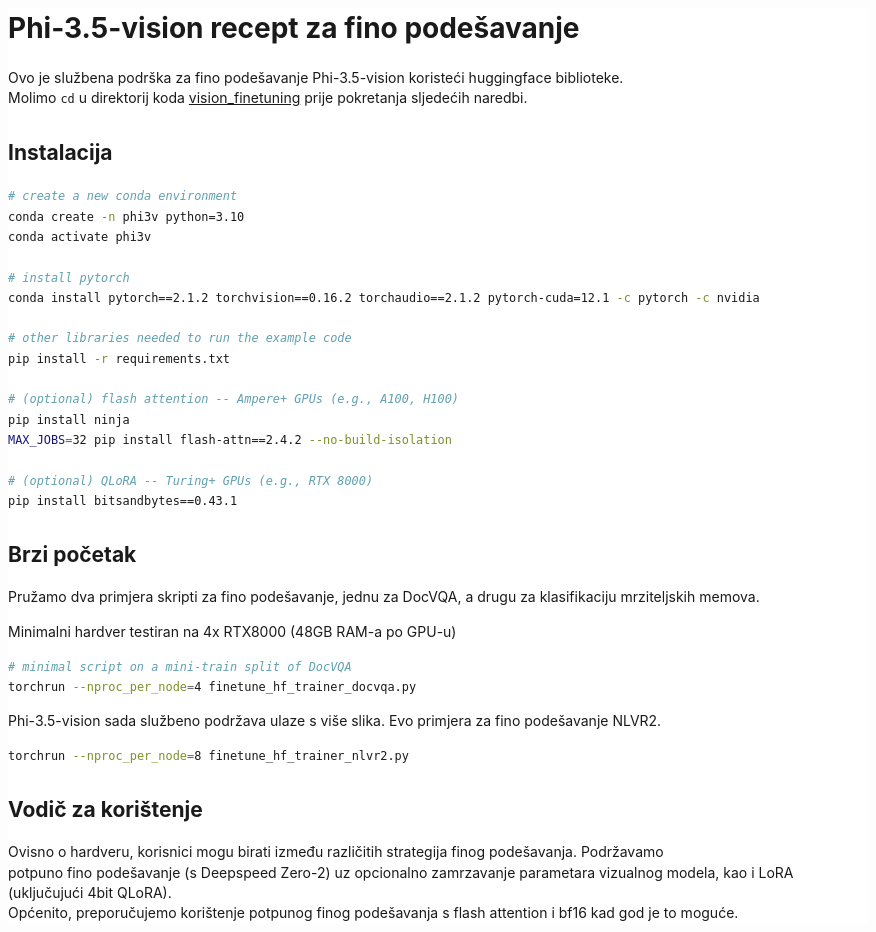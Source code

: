 # Phi-3.5-vision recept za fino podešavanje

Ovo je službena podrška za fino podešavanje Phi-3.5-vision koristeći huggingface biblioteke.  
Molimo `cd` u direktorij koda [vision_finetuning](../../../../code/03.Finetuning/vision_finetuning) prije pokretanja sljedećih naredbi.

## Instalacija

```bash
# create a new conda environment
conda create -n phi3v python=3.10
conda activate phi3v

# install pytorch
conda install pytorch==2.1.2 torchvision==0.16.2 torchaudio==2.1.2 pytorch-cuda=12.1 -c pytorch -c nvidia

# other libraries needed to run the example code
pip install -r requirements.txt

# (optional) flash attention -- Ampere+ GPUs (e.g., A100, H100)
pip install ninja
MAX_JOBS=32 pip install flash-attn==2.4.2 --no-build-isolation

# (optional) QLoRA -- Turing+ GPUs (e.g., RTX 8000)
pip install bitsandbytes==0.43.1
```

## Brzi početak

Pružamo dva primjera skripti za fino podešavanje, jednu za DocVQA, a drugu za klasifikaciju mrziteljskih memova.  

Minimalni hardver testiran na 4x RTX8000 (48GB RAM-a po GPU-u)  

```bash
# minimal script on a mini-train split of DocVQA
torchrun --nproc_per_node=4 finetune_hf_trainer_docvqa.py
```

Phi-3.5-vision sada službeno podržava ulaze s više slika. Evo primjera za fino podešavanje NLVR2.  

```bash
torchrun --nproc_per_node=8 finetune_hf_trainer_nlvr2.py
```

## Vodič za korištenje

Ovisno o hardveru, korisnici mogu birati između različitih strategija finog podešavanja. Podržavamo  
potpuno fino podešavanje (s Deepspeed Zero-2) uz opcionalno zamrzavanje parametara vizualnog modela, kao i LoRA (uključujući 4bit QLoRA).  
Općenito, preporučujemo korištenje potpunog finog podešavanja s flash attention i bf16 kad god je to moguće.  
